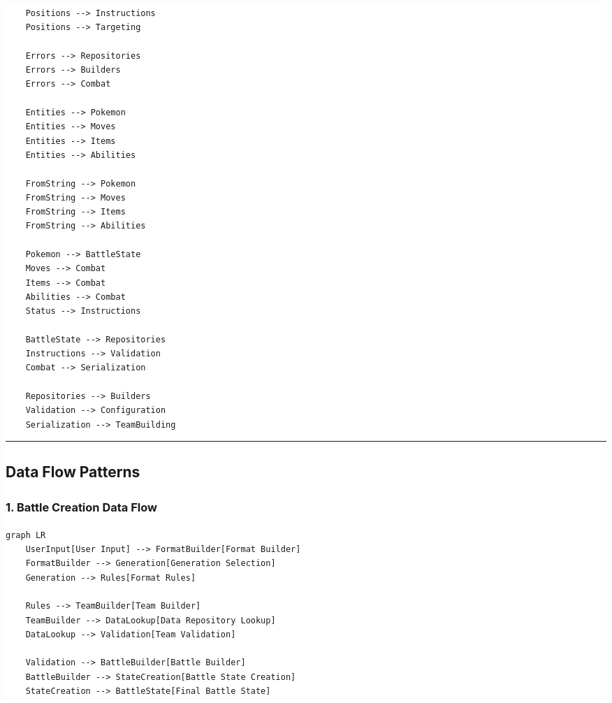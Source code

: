 ```mermaid
    Positions --> Instructions
    Positions --> Targeting
    
    Errors --> Repositories
    Errors --> Builders
    Errors --> Combat
    
    Entities --> Pokemon
    Entities --> Moves
    Entities --> Items
    Entities --> Abilities
    
    FromString --> Pokemon
    FromString --> Moves
    FromString --> Items
    FromString --> Abilities
    
    Pokemon --> BattleState
    Moves --> Combat
    Items --> Combat
    Abilities --> Combat
    Status --> Instructions
    
    BattleState --> Repositories
    Instructions --> Validation
    Combat --> Serialization
    
    Repositories --> Builders
    Validation --> Configuration
    Serialization --> TeamBuilding
```

---

## Data Flow Patterns

### 1. Battle Creation Data Flow

```mermaid
graph LR
    UserInput[User Input] --> FormatBuilder[Format Builder]
    FormatBuilder --> Generation[Generation Selection]
    Generation --> Rules[Format Rules]
    
    Rules --> TeamBuilder[Team Builder]
    TeamBuilder --> DataLookup[Data Repository Lookup]
    DataLookup --> Validation[Team Validation]
    
    Validation --> BattleBuilder[Battle Builder]
    BattleBuilder --> StateCreation[Battle State Creation]
    StateCreation --> BattleState[Final Battle State]
```
